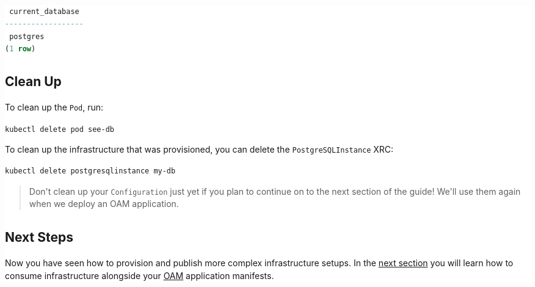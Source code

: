 ```SQL
 current_database
------------------
 postgres
(1 row)
```

## Clean Up

To clean up the `Pod`, run:

```console
kubectl delete pod see-db
```

To clean up the infrastructure that was provisioned, you can delete the
`PostgreSQLInstance` XRC:

```console
kubectl delete postgresqlinstance my-db
```

> Don't clean up your `Configuration` just yet if you plan to continue on to the
> next section of the guide! We'll use them again when we deploy an OAM
> application.

## Next Steps

Now you have seen how to provision and publish more complex infrastructure
setups. In the [next section] you will learn how to consume infrastructure
alongside your [OAM] application manifests.



[last section]: provision-infrastructure.md
[composition]: ../introduction/composition.md
[package]: ../introduction/packages.md
[setup]: install-configure.md
[next section]: run-applications.md
[OAM]: https://oam.dev/
